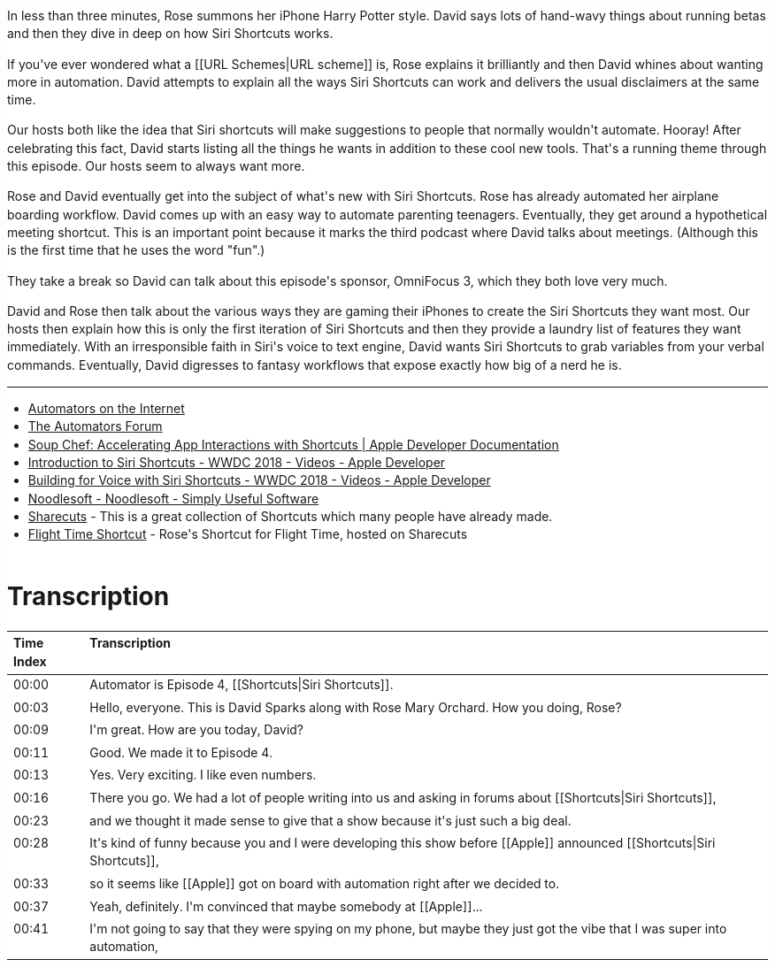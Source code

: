 In less than three minutes, Rose summons her iPhone Harry Potter style. David says lots of hand-wavy things about running betas and then they dive in deep on how Siri Shortcuts works.  

If you've ever wondered what a [[URL Schemes\|URL scheme]] is, Rose explains it brilliantly and then David whines about wanting more in automation. David attempts to explain all the ways Siri Shortcuts can work and delivers the usual disclaimers at the same time.  

Our hosts both like the idea that Siri shortcuts will make suggestions to people that normally wouldn't automate. Hooray! After celebrating this fact, David starts listing all the things he wants in addition to these cool new tools. That's a running theme through this episode. Our hosts seem to always want more.  

Rose and David eventually get into the subject of what's new with Siri Shortcuts. Rose has already automated her airplane boarding workflow. David comes up with an easy way to automate parenting teenagers. Eventually, they get around a hypothetical meeting shortcut. This is an important point because it marks the third podcast where David talks about meetings. (Although this is the first time that he uses the word "fun".)  

They take a break so David can talk about this episode's sponsor, OmniFocus 3, which they both love very much.  

David and Rose then talk about the various ways they are gaming their iPhones to create the Siri Shortcuts they want most. Our hosts then explain how this is only the first iteration of Siri Shortcuts and then they provide a laundry list of features they want immediately. With an irresponsible faith in Siri's voice to text engine, David wants Siri Shortcuts to grab variables from your verbal commands. Eventually, David digresses to fantasy workflows that expose exactly how big of a nerd he is.
* * *
- [Automators on the Internet](https://automators.fm/)
- [The Automators Forum](https://talk.automators.fm/c/episodes)
- [Soup Chef: Accelerating App Interactions with Shortcuts | Apple Developer Documentation](https://developer.apple.com/documentation/sirikit/soup_chef_accelerating_app_interactions_with_shortcuts)
- [Introduction to Siri Shortcuts - WWDC 2018 - Videos - Apple Developer](https://developer.apple.com/videos/play/wwdc2018/211)
- [Building for Voice with Siri Shortcuts - WWDC 2018 - Videos - Apple Developer](https://developer.apple.com/videos/play/wwdc2018/214)
- [Noodlesoft - Noodlesoft - Simply Useful Software](https://www.noodlesoft.com/)
- [Sharecuts](https://sharecuts.app/) - This is a great collection of Shortcuts which many people have already made.
- [Flight Time Shortcut](shortcuts://import-workflow?url=https://sharecuts.app/download/29EB004F-5BAF-4E2B-AAD3-D7652324C5B6.shortcut&name=Flight%20Time) - Rose's Shortcut for Flight Time, hosted on Sharecuts

# Transcription

| Time Index | Transcription                                                                                                              |
| :--------- | :------------------------------------------------------------------------------------------------------------------------- |
| 00:00      | Automator is Episode 4, [[Shortcuts\|Siri Shortcuts]].                                                                                    |
| 00:03      | Hello, everyone. This is David Sparks along with Rose Mary Orchard. How you doing, Rose?                                   |
| 00:09      | I'm great. How are you today, David?                                                                                       |
| 00:11      | Good. We made it to Episode 4.                                                                                             |
| 00:13      | Yes. Very exciting. I like even numbers.                                                                                   |
| 00:16      | There you go. We had a lot of people writing into us and asking in forums about [[Shortcuts\|Siri Shortcuts]],                            |
| 00:23      | and we thought it made sense to give that a show because it's just such a big deal.                                        |
| 00:28      | It's kind of funny because you and I were developing this show before [[Apple]] announced [[Shortcuts\|Siri Shortcuts]],                      |
| 00:33      | so it seems like [[Apple]] got on board with automation right after we decided to.                                             |
| 00:37      | Yeah, definitely. I'm convinced that maybe somebody at [[Apple]]...                                                            |
| 00:41      | I'm not going to say that they were spying on my phone, but maybe they just got the vibe that I was super into automation, |